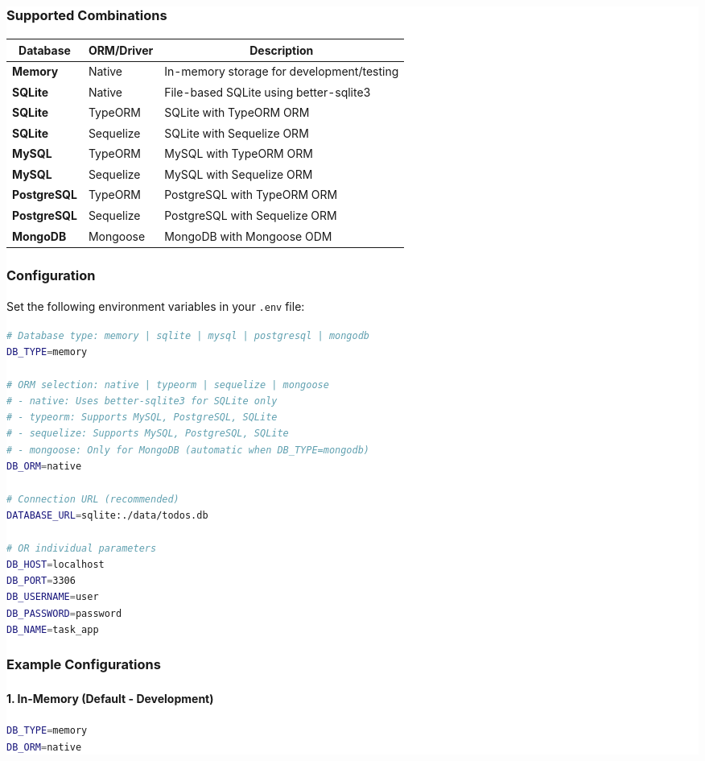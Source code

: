 ### Supported Combinations

| Database       | ORM/Driver | Description                               |
| -------------- | ---------- | ----------------------------------------- |
| **Memory**     | Native     | In-memory storage for development/testing |
| **SQLite**     | Native     | File-based SQLite using better-sqlite3    |
| **SQLite**     | TypeORM    | SQLite with TypeORM ORM                   |
| **SQLite**     | Sequelize  | SQLite with Sequelize ORM                 |
| **MySQL**      | TypeORM    | MySQL with TypeORM ORM                    |
| **MySQL**      | Sequelize  | MySQL with Sequelize ORM                  |
| **PostgreSQL** | TypeORM    | PostgreSQL with TypeORM ORM               |
| **PostgreSQL** | Sequelize  | PostgreSQL with Sequelize ORM             |
| **MongoDB**    | Mongoose   | MongoDB with Mongoose ODM                 |

### Configuration

Set the following environment variables in your `.env` file:

```bash
# Database type: memory | sqlite | mysql | postgresql | mongodb
DB_TYPE=memory

# ORM selection: native | typeorm | sequelize | mongoose
# - native: Uses better-sqlite3 for SQLite only
# - typeorm: Supports MySQL, PostgreSQL, SQLite
# - sequelize: Supports MySQL, PostgreSQL, SQLite
# - mongoose: Only for MongoDB (automatic when DB_TYPE=mongodb)
DB_ORM=native

# Connection URL (recommended)
DATABASE_URL=sqlite:./data/todos.db

# OR individual parameters
DB_HOST=localhost
DB_PORT=3306
DB_USERNAME=user
DB_PASSWORD=password
DB_NAME=task_app
```

### Example Configurations

#### **1. In-Memory (Default - Development)**

```bash
DB_TYPE=memory
DB_ORM=native
```
